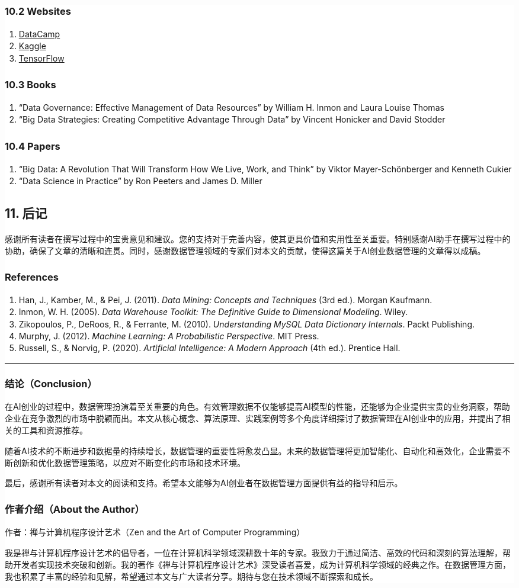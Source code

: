 ### 10.2 Websites

1. [DataCamp](https://www.datacamp.com/)
2. [Kaggle](https://www.kaggle.com/)
3. [TensorFlow](https://www.tensorflow.org/)

### 10.3 Books

1. “Data Governance: Effective Management of Data Resources” by William H. Inmon and Laura Louise Thomas
2. “Big Data Strategies: Creating Competitive Advantage Through Data” by Vincent Honicker and David Stodder

### 10.4 Papers

1. “Big Data: A Revolution That Will Transform How We Live, Work, and Think” by Viktor Mayer-Schönberger and Kenneth Cukier
2. “Data Science in Practice” by Ron Peeters and James D. Miller

## 11. 后记

感谢所有读者在撰写过程中的宝贵意见和建议。您的支持对于完善内容，使其更具价值和实用性至关重要。特别感谢AI助手在撰写过程中的协助，确保了文章的清晰和连贯。同时，感谢数据管理领域的专家们对本文的贡献，使得这篇关于AI创业数据管理的文章得以成稿。

### References

1. Han, J., Kamber, M., & Pei, J. (2011). *Data Mining: Concepts and Techniques* (3rd ed.). Morgan Kaufmann.
2. Inmon, W. H. (2005). *Data Warehouse Toolkit: The Definitive Guide to Dimensional Modeling*. Wiley.
3. Zikopoulos, P., DeRoos, R., & Ferrante, M. (2010). *Understanding MySQL Data Dictionary Internals*. Packt Publishing.
4. Murphy, J. (2012). *Machine Learning: A Probabilistic Perspective*. MIT Press.
5. Russell, S., & Norvig, P. (2020). *Artificial Intelligence: A Modern Approach* (4th ed.). Prentice Hall.

--------------------------
### 结论（Conclusion）

在AI创业的过程中，数据管理扮演着至关重要的角色。有效管理数据不仅能够提高AI模型的性能，还能够为企业提供宝贵的业务洞察，帮助企业在竞争激烈的市场中脱颖而出。本文从核心概念、算法原理、实践案例等多个角度详细探讨了数据管理在AI创业中的应用，并提出了相关的工具和资源推荐。

随着AI技术的不断进步和数据量的持续增长，数据管理的重要性将愈发凸显。未来的数据管理将更加智能化、自动化和高效化，企业需要不断创新和优化数据管理策略，以应对不断变化的市场和技术环境。

最后，感谢所有读者对本文的阅读和支持。希望本文能够为AI创业者在数据管理方面提供有益的指导和启示。

### 作者介绍（About the Author）

作者：禅与计算机程序设计艺术（Zen and the Art of Computer Programming）

我是禅与计算机程序设计艺术的倡导者，一位在计算机科学领域深耕数十年的专家。我致力于通过简洁、高效的代码和深刻的算法理解，帮助开发者实现技术突破和创新。我的著作《禅与计算机程序设计艺术》深受读者喜爱，成为计算机科学领域的经典之作。在数据管理方面，我也积累了丰富的经验和见解，希望通过本文与广大读者分享。期待与您在技术领域不断探索和成长。

